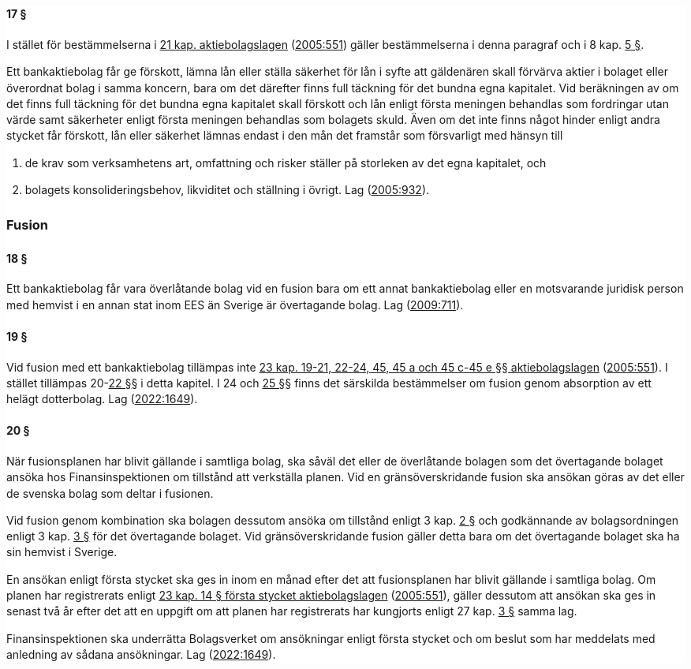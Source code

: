 #### 17 §

I stället för bestämmelserna i [21 kap. aktiebolagslagen](https://selex.se/eli/sfs/2005/551) ([2005:551](https://selex.se/eli/sfs/2005/551)) gäller bestämmelserna i denna paragraf och i 8 kap. [5 §](#kap8.5).

Ett bankaktiebolag får ge förskott, lämna lån eller ställa säkerhet för lån i syfte att gäldenären skall förvärva aktier i bolaget eller överordnat bolag i samma koncern, bara om det därefter finns full täckning för det bundna egna kapitalet. Vid beräkningen av om det finns full täckning för det bundna egna kapitalet skall förskott och lån enligt första meningen behandlas som fordringar utan värde samt säkerheter enligt första meningen behandlas som bolagets skuld. Även om det inte finns något hinder enligt andra stycket får förskott, lån eller säkerhet lämnas endast i den mån det framstår som försvarligt med hänsyn till

1. de krav som verksamhetens art, omfattning och risker ställer på storleken av det egna kapitalet, och

2. bolagets konsolideringsbehov, likviditet och ställning i övrigt. Lag ([2005:932](https://selex.se/eli/sfs/2005/932)).

### Fusion

#### 18 §

Ett bankaktiebolag får vara överlåtande bolag vid en fusion bara om ett annat bankaktiebolag eller en motsvarande juridisk person med hemvist i en annan stat inom EES än Sverige är övertagande bolag. Lag ([2009:711](https://selex.se/eli/sfs/2009/711)).

#### 19 §

Vid fusion med ett bankaktiebolag tillämpas inte [23 kap. 19-21, 22-24, 45, 45 a och 45 c-45 e §§ aktiebolagslagen](https://selex.se/eli/sfs/2005/551#kap23.19) ([2005:551](https://selex.se/eli/sfs/2005/551)). I stället tillämpas 20-[22 §](#kap10.22)§ i detta kapitel. I 24 och [25 §](#kap10.25)§ finns det särskilda bestämmelser om fusion genom absorption av ett helägt dotterbolag. Lag ([2022:1649](https://selex.se/eli/sfs/2022/1649)).

#### 20 §

När fusionsplanen har blivit gällande i samtliga bolag, ska såväl det eller de överlåtande bolagen som det övertagande bolaget ansöka hos Finansinspektionen om tillstånd att verkställa planen. Vid en gränsöverskridande fusion ska ansökan göras av det eller de svenska bolag som deltar i fusionen.

Vid fusion genom kombination ska bolagen dessutom ansöka om tillstånd enligt 3 kap. [2 §](#kap3.2) och godkännande av bolagsordningen enligt 3 kap. [3 §](#kap3.3) för det övertagande bolaget. Vid gränsöverskridande fusion gäller detta bara om det övertagande bolaget ska ha sin hemvist i Sverige.

En ansökan enligt första stycket ska ges in inom en månad efter det att fusionsplanen har blivit gällande i samtliga bolag. Om planen har registrerats enligt [23 kap. 14 § första stycket aktiebolagslagen](https://selex.se/eli/sfs/2005/551#kap23.14) ([2005:551](https://selex.se/eli/sfs/2005/551)), gäller dessutom att ansökan ska ges in senast två år efter det att en uppgift om att planen har registrerats har kungjorts enligt 27 kap. [3 §](#kap27.3) samma lag.

Finansinspektionen ska underrätta Bolagsverket om ansökningar enligt första stycket och om beslut som har meddelats med anledning av sådana ansökningar. Lag ([2022:1649](https://selex.se/eli/sfs/2022/1649)).
